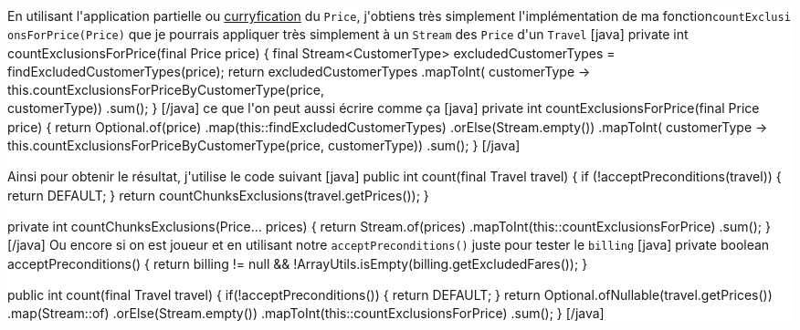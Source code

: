 En utilisant l'application partielle ou <a href="https://fr.wikipedia.org/wiki/Curryfication">curryfication</a> du <code>Price</code>, j'obtiens très simplement l'implémentation de ma fonction<code>countExclusionsForPrice(Price)</code> que je pourrais appliquer très simplement à un <code>Stream</code> des <code>Price</code> d'un <code>Travel</code>
[java]
private int countExclusionsForPrice(final Price price) {
    final Stream&lt;CustomerType&gt; excludedCustomerTypes = findExcludedCustomerTypes(price);
    return excludedCustomerTypes
            .mapToInt(
                 customerType -&gt; this.countExclusionsForPriceByCustomerType(price,        
                                                                            customerType))
            .sum();
}
[/java]
ce que l'on peut aussi écrire comme ça 
[java]
private int countExclusionsForPrice(final Price price) {
    return Optional.of(price)
            .map(this::findExcludedCustomerTypes)
            .orElse(Stream.empty())
            .mapToInt(
                 customerType -&gt; this.countExclusionsForPriceByCustomerType(price,
                                                                            customerType))
            .sum();
}
[/java]

Ainsi pour obtenir le résultat, j'utilise le code suivant 
[java]
public int count(final Travel travel) {
    if (!acceptPreconditions(travel)) {
        return DEFAULT;
    }
    return countChunksExclusions(travel.getPrices());
}

private int countChunksExclusions(Price... prices) {
    return Stream.of(prices)
            .mapToInt(this::countExclusionsForPrice)
            .sum();
}
[/java]
Ou encore si on est joueur et en utilisant notre <code>acceptPreconditions()</code> juste pour tester le <code>billing</code>
[java]
private boolean acceptPreconditions() {
    return billing != null &amp;&amp; !ArrayUtils.isEmpty(billing.getExcludedFares());
}

public int count(final Travel travel) {
    if(!acceptPreconditions()) {
        return DEFAULT;
    }
    return Optional.ofNullable(travel.getPrices())
            .map(Stream::of)
            .orElse(Stream.empty())
            .mapToInt(this::countExclusionsForPrice)
            .sum();
}
[/java]
